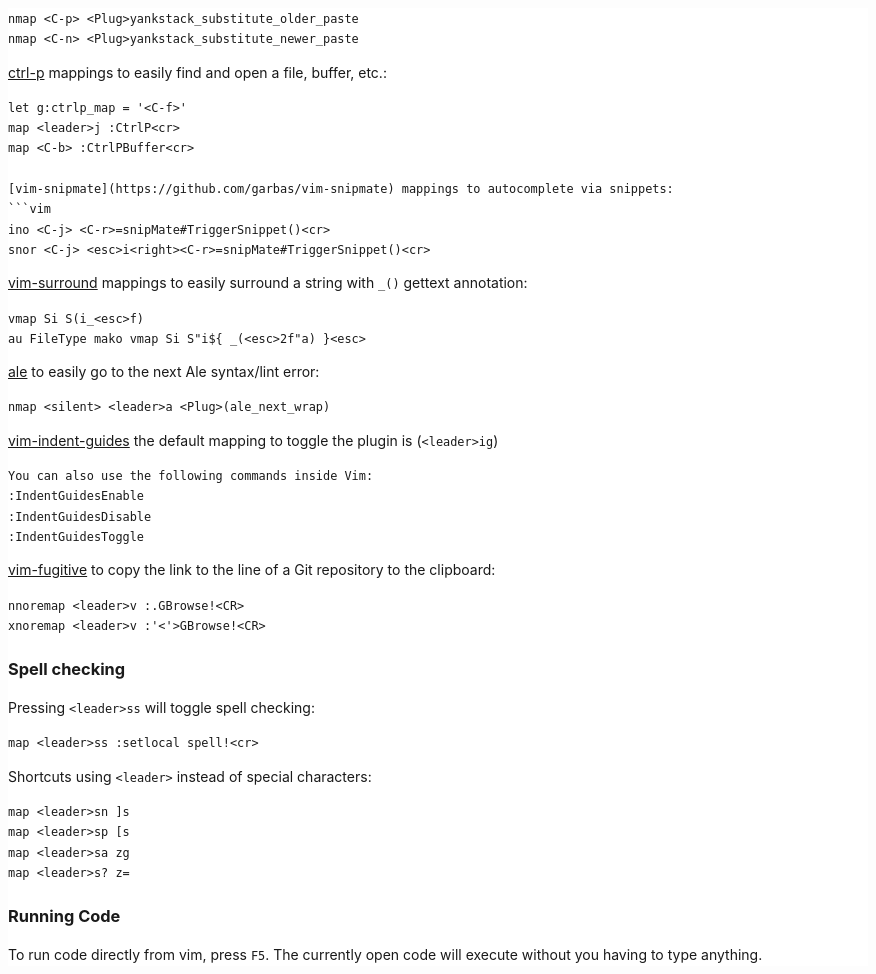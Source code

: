 ```vim
nmap <C-p> <Plug>yankstack_substitute_older_paste
nmap <C-n> <Plug>yankstack_substitute_newer_paste
```
[ctrl-p](https://github.com/ctrlpvim/ctrlp.vim) mappings to easily find and open a file, buffer, etc.:
```vim
let g:ctrlp_map = '<C-f>'
map <leader>j :CtrlP<cr>
map <C-b> :CtrlPBuffer<cr>

[vim-snipmate](https://github.com/garbas/vim-snipmate) mappings to autocomplete via snippets:
```vim
ino <C-j> <C-r>=snipMate#TriggerSnippet()<cr>
snor <C-j> <esc>i<right><C-r>=snipMate#TriggerSnippet()<cr>
```
[vim-surround](https://github.com/tpope/vim-surround) mappings to easily surround a string with `_()` gettext annotation:
```vim
vmap Si S(i_<esc>f)
au FileType mako vmap Si S"i${ _(<esc>2f"a) }<esc>
```
[ale](https://github.com/dense-analysis/ale) to easily go to the next Ale syntax/lint error:
```vim
nmap <silent> <leader>a <Plug>(ale_next_wrap)
```
[vim-indent-guides](https://github.com/nathanaelkane/vim-indent-guides) the default mapping to toggle the plugin is (`<leader>ig`)

    You can also use the following commands inside Vim:
    :IndentGuidesEnable
    :IndentGuidesDisable
    :IndentGuidesToggle

[vim-fugitive](https://github.com/tpope/vim-fugitive) to copy the link to the line of a Git repository to the clipboard:
```vim
nnoremap <leader>v :.GBrowse!<CR>
xnoremap <leader>v :'<'>GBrowse!<CR>
```
### Spell checking
Pressing `<leader>ss` will toggle spell checking:
```vim
map <leader>ss :setlocal spell!<cr>
```
Shortcuts using `<leader>` instead of special characters:
```vim
map <leader>sn ]s
map <leader>sp [s
map <leader>sa zg
map <leader>s? z=
```
### Running Code
To run code directly from vim, press `F5`. The currently open code will execute without you having to type anything.
